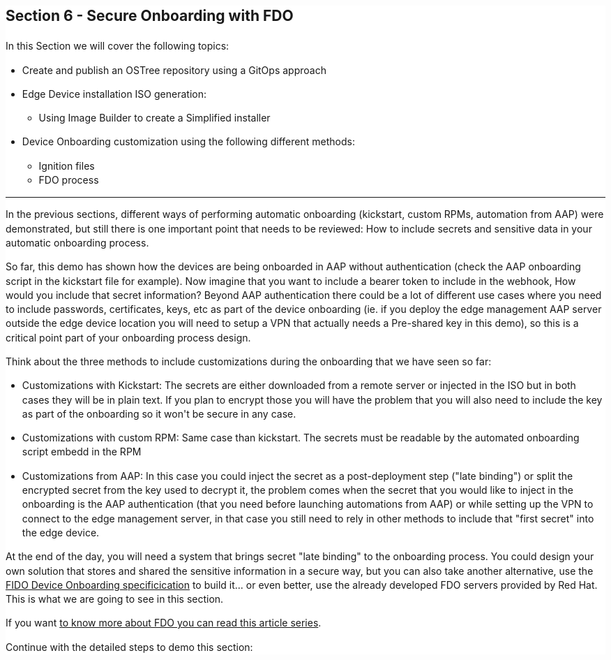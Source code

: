 
## Section 6 - Secure Onboarding with FDO

In this Section we will cover the following topics:

* Create and publish an OSTree repository using a GitOps approach 

* Edge Device installation ISO generation:
  * Using Image Builder to create a Simplified installer

* Device Onboarding customization using the following different methods:
  * Ignition files
  * FDO process

---

In the previous sections, different ways of performing automatic onboarding (kickstart, custom RPMs, automation from AAP) were demonstrated, but still there is one important point that needs to be reviewed: How to include secrets and sensitive data in your automatic onboarding process.

So far, this demo has shown how the devices are being onboarded in AAP without authentication (check the AAP onboarding script in the kickstart file for example). Now imagine that you want to include a bearer token to include in the webhook, How would you include that secret information? Beyond AAP authentication there could be a lot of different use cases where you need to include passwords, certificates, keys, etc as part of the device onboarding (ie. if you deploy the edge management AAP server outside the edge device location you will need to setup a VPN that actually needs a Pre-shared key in this demo), so this is a critical point part of your onboarding process design.

Think about the three methods to include customizations during the onboarding that we have seen so far:

* Customizations with Kickstart: The secrets are either downloaded from a remote server or injected in the ISO but in both cases they will be in plain text. If you plan to encrypt those you will have the problem that you will also need to include the key as part of the onboarding so it won't be secure in any case.

* Customizations with custom RPM: Same case than kickstart. The secrets must be readable by the automated onboarding script embedd in the RPM

* Customizations from AAP: In this case you could inject the secret as a post-deployment step ("late binding") or split the encrypted secret from the key used to decrypt it, the problem comes when the secret that you would like to inject in the onboarding is the AAP authentication (that you need before launching automations from AAP) or while setting up the VPN to connect to the edge management server, in that case you still need to rely in other methods to include that "first secret" into the edge device.

At the end of the day, you will need a system that brings secret "late binding" to the onboarding process. You could design your own solution that stores and shared the sensitive information in a secure way, but you can also take another alternative, use the [FIDO Device Onboarding specificication](https://fidoalliance.org/device-onboarding-overview/) to build it... or even better, use the already developed FDO servers provided by Red Hat. This is what we are going to see in this section.

If you want [to know more about FDO you can read this article series](https://luisarizmendi.wordpress.com/2022/08/08/edge-computing-device-onboarding-part-i-introducing-the-challenge/).

Continue with the detailed steps to demo this section:
